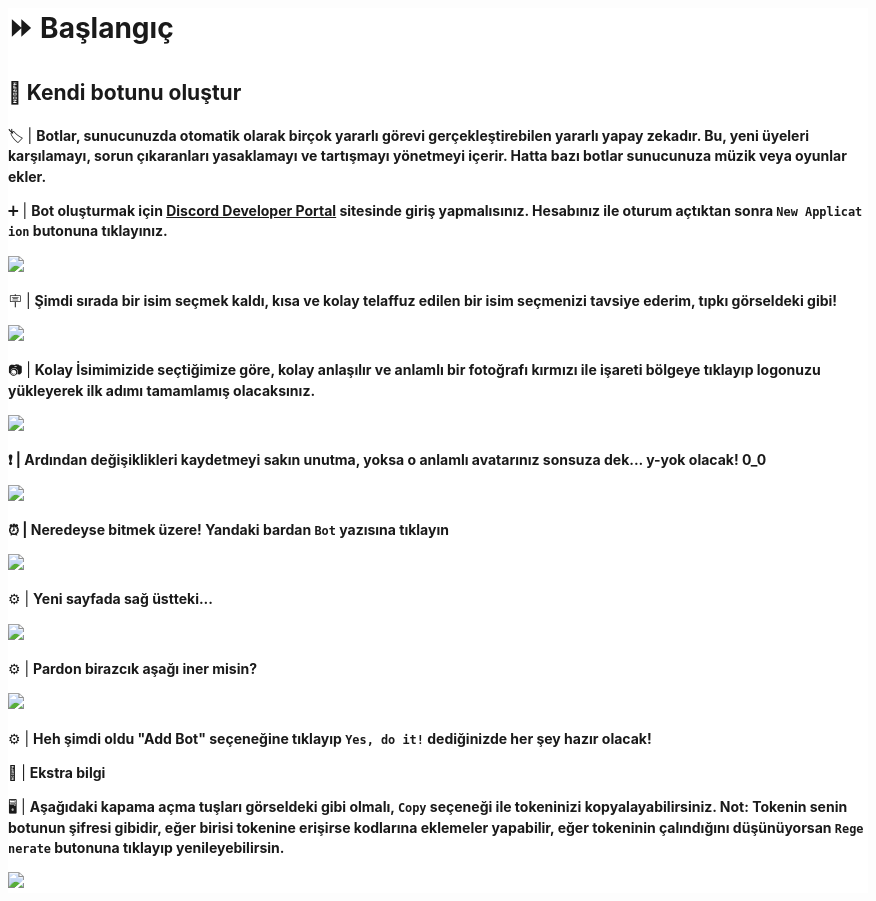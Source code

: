 # ⏩ Başlangıç

## 🤖 Kendi botunu oluştur

🏷️ | **Botlar, sunucunuzda otomatik olarak birçok yararlı görevi gerçekleştirebilen yararlı yapay zekadır. Bu, yeni üyeleri karşılamayı, sorun çıkaranları yasaklamayı ve tartışmayı yönetmeyi içerir. Hatta bazı botlar sunucunuza müzik veya oyunlar ekler.**

➕ | **Bot oluşturmak için [Discord Developer Portal](https://discord.com/developers/applications) sitesinde giriş yapmalısınız. Hesabınız ile oturum açtıktan sonra `New Application` butonuna tıklayınız.**

<img src="https://user-images.githubusercontent.com/80279532/141969338-bcc1283c-c2ae-4897-a07b-f3e25e0e0c5a.png" width="700">

🪧 | **Şimdi sırada bir isim seçmek kaldı, kısa ve kolay telaffuz edilen bir isim seçmenizi tavsiye ederim, tıpkı görseldeki gibi!**

<img src="https://user-images.githubusercontent.com/80279532/141971052-6f46dd7d-4a3a-477d-a588-db1ab51d2d9f.png" width="350">

📷 | **Kolay İsimimizide seçtiğimize göre, kolay anlaşılır ve anlamlı bir fotoğrafı kırmızı ile işareti bölgeye tıklayıp logonuzu yükleyerek ilk adımı tamamlamış olacaksınız.**

<img src="https://user-images.githubusercontent.com/80279532/141973468-767d557d-0136-43af-a6fb-2cabed27a893.png" width="400">

**❗ | Ardından değişiklikleri kaydetmeyi sakın unutma, yoksa o anlamlı avatarınız sonsuza dek... y-yok olacak! 0_0**

<img src="https://user-images.githubusercontent.com/80279532/141974392-4a8b2419-6a65-4a93-bde0-11601ef33bef.png" width="500">

**⏰ | Neredeyse bitmek üzere! Yandaki bardan `Bot` yazısına tıklayın**

<img src="https://user-images.githubusercontent.com/80279532/141975274-0d643ed0-835f-4636-97d7-f857da829ade.png" width="200">

⚙️ | **Yeni sayfada sağ üstteki...**

<img src="https://user-images.githubusercontent.com/80279532/141977023-93c5e2b8-2bb4-411f-9cf5-9ed012a98fcd.png" width="550">

⚙️ | **Pardon birazcık aşağı iner misin?**

<img src="https://user-images.githubusercontent.com/80279532/141976689-31cd403a-8e37-43fd-8ee6-549de6d055d0.png" width="550">

⚙️ | **Heh şimdi oldu "Add Bot" seçeneğine tıklayıp `Yes, do it!`  dediğinizde her şey hazır olacak!**

🦉 | **Ekstra bilgi**

🖥️ | **Aşağıdaki kapama açma tuşları görseldeki gibi olmalı, `Copy` seçeneği ile tokeninizi kopyalayabilirsiniz. Not: Tokenin senin botunun şifresi gibidir, eğer birisi tokenine erişirse kodlarına eklemeler yapabilir, eğer tokeninin çalındığını düşünüyorsan `Regenerate` butonuna tıklayıp yenileyebilirsin.**

<img src="https://user-images.githubusercontent.com/80279532/147645668-8a78617f-28a1-416d-a524-bbc6ba04a8f6.png" width="550">
